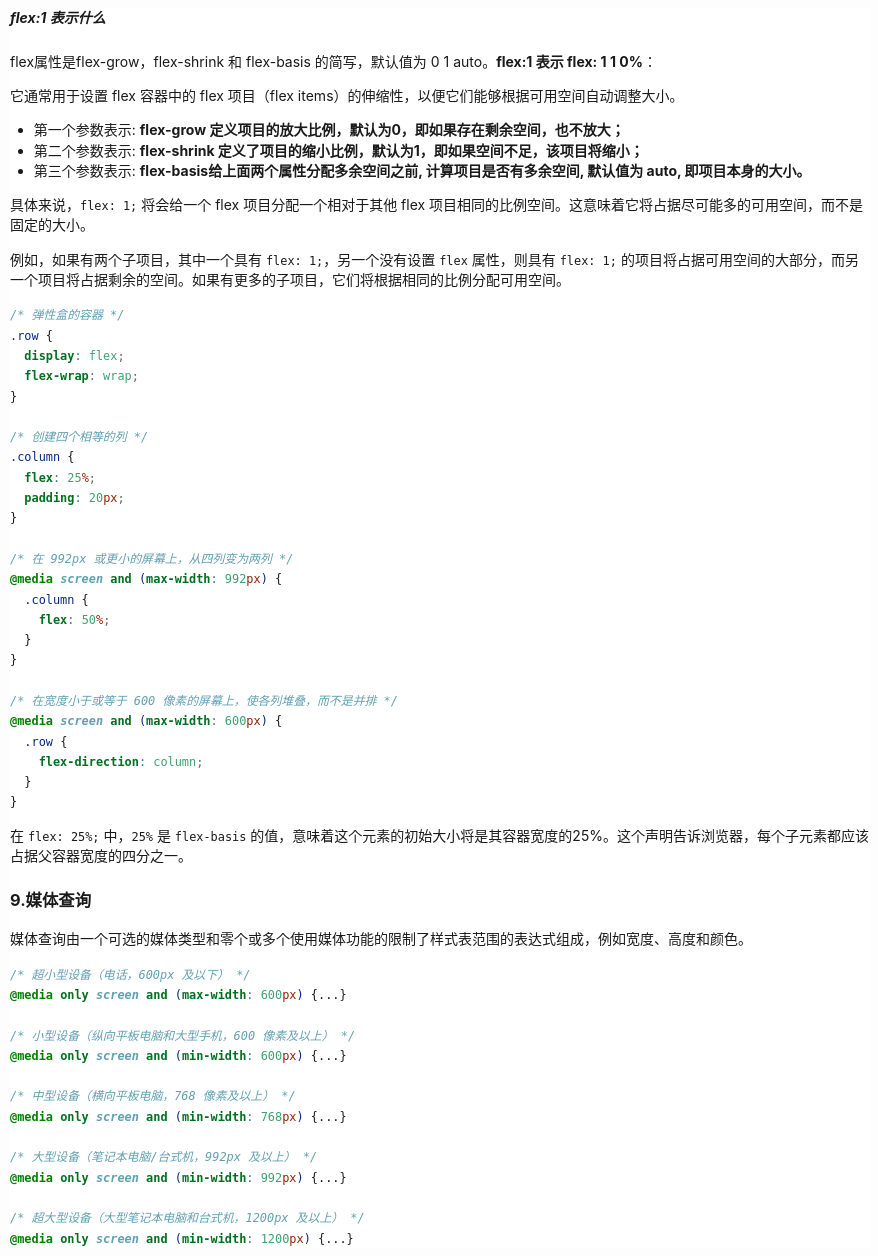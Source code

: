 ##### flex:1 表示什么

flex属性是flex-grow，flex-shrink 和 flex-basis 的简写，默认值为 0 1 auto。**flex:1 表示 flex: 1 1 0%**：

它通常用于设置 flex 容器中的 flex 项目（flex items）的伸缩性，以便它们能够根据可用空间自动调整大小。

- 第一个参数表示: **flex-grow 定义项目的放大比例，默认为0，即如果存在剩余空间，也不放大；**
- 第二个参数表示: **flex-shrink 定义了项目的缩小比例，默认为1，即如果空间不足，该项目将缩小；**
- 第三个参数表示: **flex-basis给上面两个属性分配多余空间之前, 计算项目是否有多余空间, 默认值为 auto, 即项目本身的大小。**

具体来说，`flex: 1;` 将会给一个 flex 项目分配一个相对于其他 flex 项目相同的比例空间。这意味着它将占据尽可能多的可用空间，而不是固定的大小。

例如，如果有两个子项目，其中一个具有 `flex: 1;`，另一个没有设置 `flex` 属性，则具有 `flex: 1;` 的项目将占据可用空间的大部分，而另一个项目将占据剩余的空间。如果有更多的子项目，它们将根据相同的比例分配可用空间。

```css
/* 弹性盒的容器 */
.row {
  display: flex;
  flex-wrap: wrap;
}

/* 创建四个相等的列 */
.column {
  flex: 25%;
  padding: 20px;
}

/* 在 992px 或更小的屏幕上，从四列变为两列 */
@media screen and (max-width: 992px) {
  .column {
    flex: 50%;
  }
}

/* 在宽度小于或等于 600 像素的屏幕上，使各列堆叠，而不是并排 */
@media screen and (max-width: 600px) {
  .row {
    flex-direction: column;
  }
}
```

在 `flex: 25%;` 中，`25%` 是 `flex-basis` 的值，意味着这个元素的初始大小将是其容器宽度的25%。这个声明告诉浏览器，每个子元素都应该占据父容器宽度的四分之一。

### 9.媒体查询

媒体查询由⼀个可选的媒体类型和零个或多个使⽤媒体功能的限制了样式表范围的表达式组成，例如宽度、⾼度和颜⾊。

```css
/* 超小型设备（电话，600px 及以下） */
@media only screen and (max-width: 600px) {...} 

/* 小型设备（纵向平板电脑和大型手机，600 像素及以上） */
@media only screen and (min-width: 600px) {...} 

/* 中型设备（横向平板电脑，768 像素及以上） */
@media only screen and (min-width: 768px) {...} 

/* 大型设备（笔记本电脑/台式机，992px 及以上） */
@media only screen and (min-width: 992px) {...} 

/* 超大型设备（大型笔记本电脑和台式机，1200px 及以上） */
@media only screen and (min-width: 1200px) {...}
```
